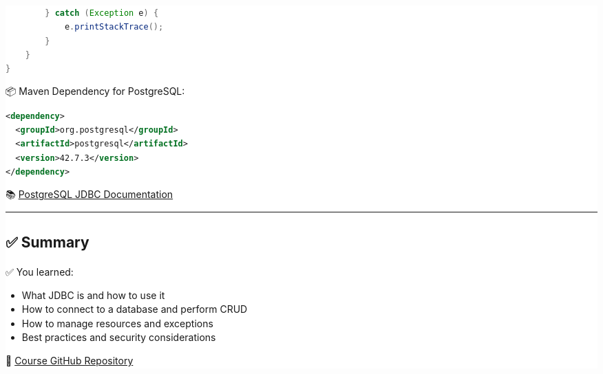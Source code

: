 ```java
        } catch (Exception e) {
            e.printStackTrace();
        }
    }
}
```

📦 Maven Dependency for PostgreSQL:

```xml
<dependency>
  <groupId>org.postgresql</groupId>
  <artifactId>postgresql</artifactId>
  <version>42.7.3</version>
</dependency>
```

📚 [PostgreSQL JDBC Documentation](https://jdbc.postgresql.org/documentation/)


---
## ✅ Summary

✅ You learned:
- What JDBC is and how to use it
- How to connect to a database and perform CRUD
- How to manage resources and exceptions
- Best practices and security considerations

🔗 [Course GitHub Repository](https://github.com/NSCarvalho/java-training-course)